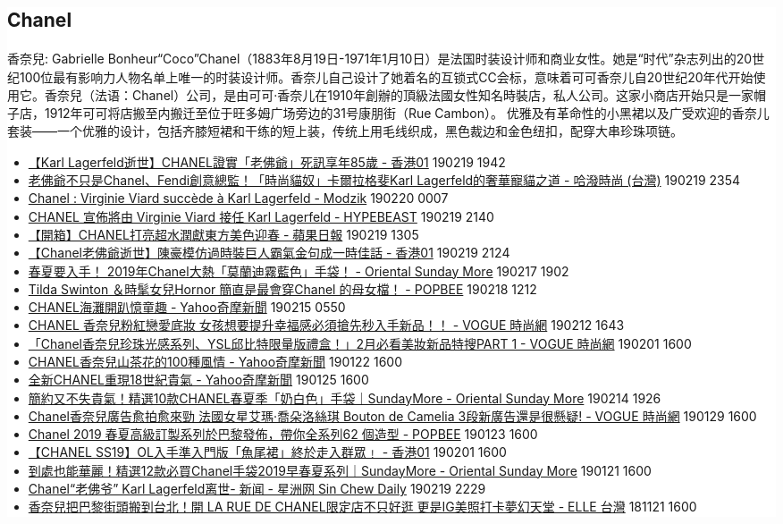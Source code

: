 ## Chanel

香奈兒: Gabrielle Bonheur“Coco”Chanel（1883年8月19日-1971年1月10日）是法国时装设计师和商业女性。她是“时代”杂志列出的20世纪100位最有影响力人物名单上唯一的时装设计师。香奈儿自己设计了她着名的互锁式CC会标，意味着可可香奈儿自20世纪20年代开始使用它。香奈兒（法语：Chanel）公司，是由可可·香奈儿在1910年創辦的頂級法國女性知名時裝店，私人公司。这家小商店开始只是一家帽子店，1912年可可将店搬至内搬迁至位于旺多姆广场旁边的31号康朋街（Rue Cambon）。
优雅及有革命性的小黑裙以及广受欢迎的香奈儿套装——一个优雅的设计，包括齐膝短裙和干练的短上装，传统上用毛线织成，黑色裁边和金色纽扣，配穿大串珍珠项链。
- [【Karl Lagerfeld逝世】CHANEL證實「老佛爺」死訊享年85歲 - 香港01](https://www.hk01.com/%E5%8D%B3%E6%99%82%E5%9C%8B%E9%9A%9B/297001/karl-lagerfeld%E9%80%9D%E4%B8%96-chanel%E8%AD%89%E5%AF%A6-%E8%80%81%E4%BD%9B%E7%88%BA-%E6%AD%BB%E8%A8%8A-%E4%BA%AB%E5%B9%B485%E6%AD%B2 "【Karl Lagerfeld逝世】CHANEL證實「老佛爺」死訊享年85歲 - 香港01") 190219 1942
- [老佛爺不只是Chanel、Fendi創意總監！「時尚貓奴」卡爾拉格斐Karl Lagerfeld的奢華寵貓之道 - 哈潑時尚 (台灣)](https://www.harpersbazaar.com/tw/celebrity/celebritynews/g26082113/choupette-karl-lagerfeld-s-cat/ "老佛爺不只是Chanel、Fendi創意總監！「時尚貓奴」卡爾拉格斐Karl Lagerfeld的奢華寵貓之道 - 哈潑時尚 (台灣)") 190219 2354
- [Chanel : Virginie Viard succède à Karl Lagerfeld - Modzik](http://www.modzik.com/mode/chanel-virginie-viard-succede-a-karl-lagerfeld/ "Chanel : Virginie Viard succède à Karl Lagerfeld - Modzik") 190220 0007
- [CHANEL 宣佈將由 Virginie Viard 接任 Karl Lagerfeld - HYPEBEAST](https://hypebeast.com/zh/2019/2/virginie-viard-chanel-director-karl-lagerfeld "CHANEL 宣佈將由 Virginie Viard 接任 Karl Lagerfeld - HYPEBEAST") 190219 2140
- [【開箱】CHANEL打亮超水潤獻東方美色迎春 - 蘋果日報](https://tw.appledaily.com/new/realtime/20190219/1519500/ "【開箱】CHANEL打亮超水潤獻東方美色迎春 - 蘋果日報") 190219 1305
- [【Chanel老佛爺逝世】陳豪模仿過時裝巨人霸氣金句成一時佳話 - 香港01](https://www.hk01.com/%E5%8D%B3%E6%99%82%E5%A8%9B%E6%A8%82/297019/chanel%E8%80%81%E4%BD%9B%E7%88%BA%E9%80%9D%E4%B8%96-%E9%99%B3%E8%B1%AA%E6%A8%A1%E4%BB%BF%E9%81%8E%E6%99%82%E8%A3%9D%E5%B7%A8%E4%BA%BA-%E9%9C%B8%E6%B0%A3%E9%87%91%E5%8F%A5%E6%88%90%E4%B8%80%E6%99%82%E4%BD%B3%E8%A9%B1 "【Chanel老佛爺逝世】陳豪模仿過時裝巨人霸氣金句成一時佳話 - 香港01") 190219 2124
- [春夏要入手！ 2019年Chanel大熱「莫蘭迪霧藍色」手袋！ - Oriental Sunday More](https://www.sundaymore.com/692151/shopping/handbag/chanel-%E8%8E%AB%E8%98%AD%E8%BF%AA%E9%9C%A7%E8%97%8D-%E6%89%8B%E8%A2%8B/ "春夏要入手！ 2019年Chanel大熱「莫蘭迪霧藍色」手袋！ - Oriental Sunday More") 190217 1902
- [Tilda Swinton ＆時髦女兒Hornor 簡直是最會穿Chanel 的母女檔！ - POPBEE](https://popbee.com/celebrities/style/tilda-swinton-hornor-byrne-chanel-mother-daughter-stylish-the-souvenir/ "Tilda Swinton ＆時髦女兒Hornor 簡直是最會穿Chanel 的母女檔！ - POPBEE") 190218 1212
- [CHANEL海灘開趴憶童趣 - Yahoo奇摩新聞](https://tw.news.yahoo.com/chanel%E6%B5%B7%E7%81%98%E9%96%8B%E8%B6%B4%E6%86%B6%E7%AB%A5%E8%B6%A3-215006017.html "CHANEL海灘開趴憶童趣 - Yahoo奇摩新聞") 190215 0550
- [CHANEL 香奈兒粉紅戀愛底妝 女孩想要提升幸福感必須搶先秒入手新品！！ - VOGUE 時尚網](https://www.vogue.com.tw/beauty/special/content-45657.html "CHANEL 香奈兒粉紅戀愛底妝 女孩想要提升幸福感必須搶先秒入手新品！！ - VOGUE 時尚網") 190212 1643
- [「Chanel香奈兒珍珠光感系列、YSL邱比特限量版禮盒！」2月必看美妝新品特搜PART 1 - VOGUE 時尚網](https://www.vogue.com.tw/beauty/beautynews/content-45558.html "「Chanel香奈兒珍珠光感系列、YSL邱比特限量版禮盒！」2月必看美妝新品特搜PART 1 - VOGUE 時尚網") 190201 1600
- [CHANEL香奈兒山茶花的100種風情 - Yahoo奇摩新聞](https://tw.news.yahoo.com/chanel%E9%A6%99%E5%A5%88%E5%85%92%E5%B1%B1%E8%8C%B6%E8%8A%B1%E7%9A%84100%E7%A8%AE%E9%A2%A8%E6%83%85-215006903.html "CHANEL香奈兒山茶花的100種風情 - Yahoo奇摩新聞") 190122 1600
- [全新CHANEL重現18世紀貴氣 - Yahoo奇摩新聞](https://tw.news.yahoo.com/%E5%85%A8%E6%96%B0chanel%E9%87%8D%E7%8F%BE18%E4%B8%96%E7%B4%80%E8%B2%B4%E6%B0%A3-215009280.html "全新CHANEL重現18世紀貴氣 - Yahoo奇摩新聞") 190125 1600
- [簡約又不失貴氣！精選10款CHANEL春夏季「奶白色」手袋｜SundayMore - Oriental Sunday More](https://www.sundaymore.com/691828/shopping/handbag/%E7%B2%BE%E9%81%B810%E6%AC%BEchanel%E6%98%A5%E5%A4%8F%E5%AD%A3%E5%A5%B6%E7%99%BD%E8%89%B2%E6%89%8B%E8%A2%8B/ "簡約又不失貴氣！精選10款CHANEL春夏季「奶白色」手袋｜SundayMore - Oriental Sunday More") 190214 1926
- [Chanel香奈兒廣告愈拍愈來勁 法國女星艾瑪·喬朵洛絲琪 Bouton de Camelia 3段新廣告還是很懸疑! - VOGUE 時尚網](https://www.vogue.com.tw/jewelry/focus/content-45480.html "Chanel香奈兒廣告愈拍愈來勁 法國女星艾瑪·喬朵洛絲琪 Bouton de Camelia 3段新廣告還是很懸疑! - VOGUE 時尚網") 190129 1600
- [Chanel 2019 春夏高級訂製系列於巴黎發佈，帶你全系列62 個造型 - POPBEE](https://popbee.com/fashion/runway-fashion/chanel-ss19-couture-runway-look/ "Chanel 2019 春夏高級訂製系列於巴黎發佈，帶你全系列62 個造型 - POPBEE") 190123 1600
- [【CHANEL SS19】OL入手準入門版「魚尾裙」終於走入群眾﹗ - 香港01](https://www.hk01.com/%E7%A9%BF%E6%90%AD%E7%AD%86%E8%A8%98/289078/chanel-ss19-%E5%84%AA%E9%9B%85ol%E5%BF%85%E5%82%99-%E6%98%A5%E5%A4%8F-%E9%AD%9A%E5%B0%BE%E8%A3%99-%E7%86%B1%E6%BD%AE%E5%BC%B7%E5%8B%A2%E8%A5%B2%E4%BE%86 "【CHANEL SS19】OL入手準入門版「魚尾裙」終於走入群眾﹗ - 香港01") 190201 1600
- [到處也能華麗！精選12款必買Chanel手袋2019早春夏系列｜SundayMore - Oriental Sunday More](https://www.sundaymore.com/685880/shopping/handbag/chanel-%E6%89%8B%E8%A2%8B-2019%E6%97%A9%E6%98%A5%E5%A4%8F%E7%B3%BB%E5%88%97/ "到處也能華麗！精選12款必買Chanel手袋2019早春夏系列｜SundayMore - Oriental Sunday More") 190121 1600
- [Chanel“老佛爷” Karl Lagerfeld离世- 新闻 - 星洲网 Sin Chew Daily](https://www.sinchew.com.my/content/2019-02/19/content_2011723.html "Chanel“老佛爷” Karl Lagerfeld离世- 新闻 - 星洲网 Sin Chew Daily") 190219 2229
- [香奈兒把巴黎街頭搬到台北！開 LA RUE DE CHANEL限定店不只好逛 更是IG美照打卡夢幻天堂 - ELLE 台灣](https://www.elle.com/tw/fashion/flash/g25245986/la-rue-de-chanel-ig/ "香奈兒把巴黎街頭搬到台北！開 LA RUE DE CHANEL限定店不只好逛 更是IG美照打卡夢幻天堂 - ELLE 台灣") 181121 1600